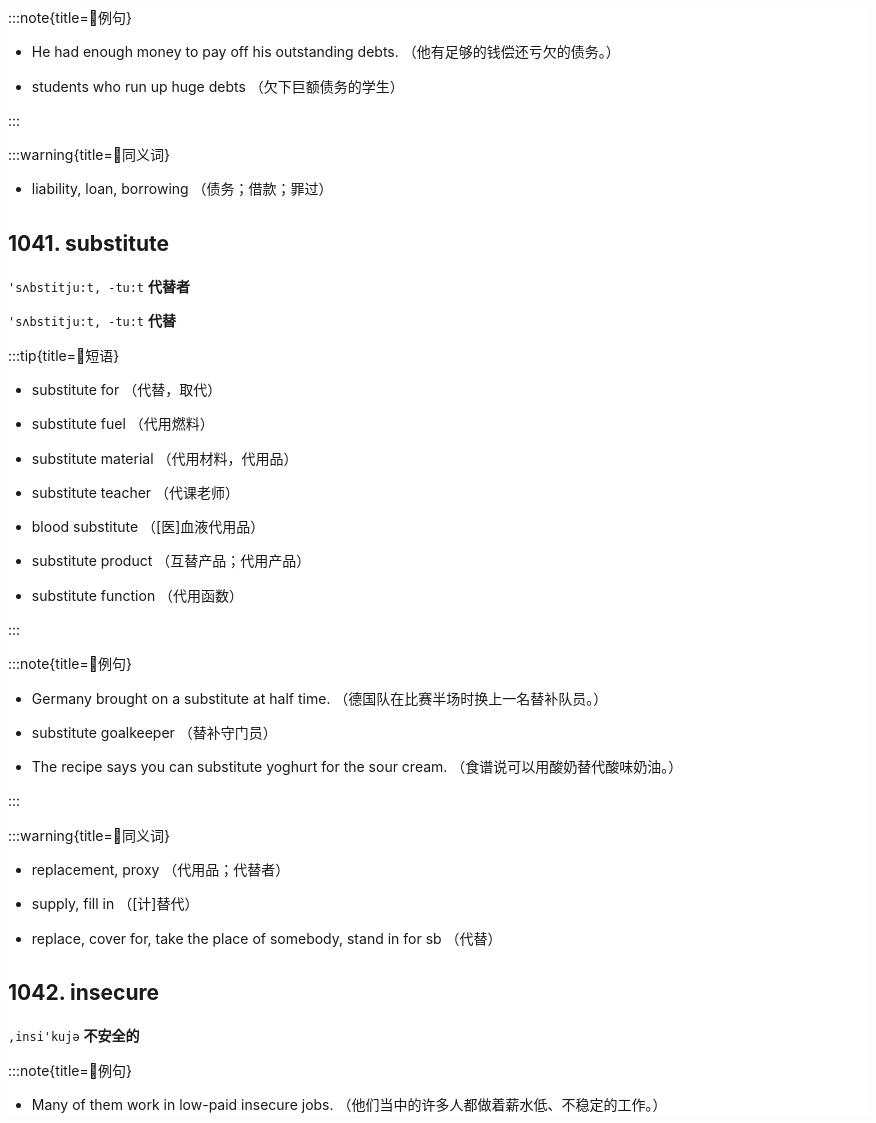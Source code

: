:::note{title=🎤例句}

- He had enough money to pay off his outstanding debts. （他有足够的钱偿还亏欠的债务。）

- students who run up huge debts （欠下巨额债务的学生）

:::

:::warning{title=🤔同义词}

- liability, loan, borrowing （债务；借款；罪过）


## 1041. substitute

`'sʌbstitju:t, -tu:t`  **代替者**

`'sʌbstitju:t, -tu:t`  **代替**

:::tip{title=🤩短语}

- substitute for （代替，取代）

- substitute fuel （代用燃料）

- substitute material （代用材料，代用品）

- substitute teacher （代课老师）

- blood substitute （[医]血液代用品）

- substitute product （互替产品；代用产品）

- substitute function （代用函数）

:::

:::note{title=🎤例句}

- Germany brought on a substitute at half time. （德国队在比赛半场时换上一名替补队员。）

- substitute goalkeeper （替补守门员）

- The recipe says you can substitute yoghurt for the sour cream. （食谱说可以用酸奶替代酸味奶油。）

:::

:::warning{title=🤔同义词}

- replacement, proxy （代用品；代替者）

- supply, fill in （[计]替代）

- replace, cover for, take the place of somebody, stand in for sb （代替）


## 1042. insecure

`,insi'kujə`  **不安全的**

:::note{title=🎤例句}

- Many of them work in low-paid insecure jobs. （他们当中的许多人都做着薪水低、不稳定的工作。）
